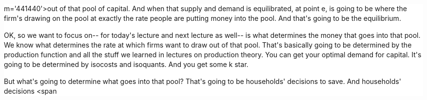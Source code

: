   m='441440'>out</span> <span m='441610'>of</span> <span m='441680'>that</span>
  <span m='441870'>pool</span> <span m='442060'>of</span> <span
  m='442130'>capital.</span> <span m='443260'>And</span> <span
  m='443460'>when</span> <span m='443560'>that</span> <span
  m='443710'>supply</span> <span m='444080'>and</span> <span
  m='444160'>demand</span> <span m='444660'>is</span> <span
  m='445570'>equilibrated,</span> <span m='446720'>at</span> <span
  m='446900'>point</span> <span m='447210'>e,</span> <span m='447840'>is</span>
  <span m='448050'>going</span> <span m='448160'>to</span> <span
  m='448210'>be</span> <span m='448380'>where</span> <span m='449970'>the</span>
  <span m='450090'>firm's</span> <span m='450410'>drawing</span> <span
  m='450850'>on</span> <span m='450930'>the</span> <span m='451000'>pool</span>
  <span m='451400'>at exactly</span> <span m='451830'>the</span> <span
  m='451920'>rate</span> <span m='452130'>people are</span> <span
  m='452430'>putting</span> <span m='452650'>money</span> <span
  m='452840'>into</span> <span m='453000'>the</span> <span
  m='453080'>pool.</span> <span m='454660'>And</span> <span
  m='454820'>that's</span> <span m='455030'>going to</span> <span
  m='455130'>be</span> <span m='455230'>the</span> <span
  m='455330'>equilibrium.</span> </p><p><span m='457320'>OK,</span> <span
  m='457810'>so</span> <span m='458040'>we</span> <span m='458230'>want</span>
  <span m='458410'>to</span> <span m='458470'>focus</span> <span
  m='458950'>on--</span> <span m='459910'>for</span> <span
  m='460070'>today's</span> <span m='460400'>lecture</span> <span m='460840'>and
  next</span> <span m='461140'>lecture</span> <span m='461470'>as</span> <span
  m='461570'>well--</span> <span m='462440'>is</span> <span
  m='462650'>what</span> <span m='462990'>determines</span> <span
  m='464060'>the</span> <span m='464170'>money</span> <span m='464460'>that 
  goes</span> <span m='464680'>into</span> <span m='464850'>that</span> <span
  m='465070'>pool.</span> <span m='466180'>We</span> <span
  m='466330'>know</span> <span m='466500'>what</span> <span
  m='466600'>determines</span> <span m='466980'>the</span> <span
  m='467070'>rate</span> <span m='467200'>at</span> <span
  m='467260'>which</span> <span m='467390'>firms want to</span> <span
  m='467610'>draw</span> <span m='467990'>out</span> <span m='468090'>of</span>
  <span m='468170'>that</span> <span m='468390'>pool.</span> <span
  m='469920'>That's</span> <span m='470190'>basically</span> <span
  m='470680'>going to be</span> <span m='470900'>determined</span> <span
  m='471120'>by</span> <span m='471230'>the</span> <span
  m='471310'>production</span> <span m='471750'>function</span> <span
  m='472400'>and</span> <span m='472510'>all</span> <span m='472640'>the</span>
  <span m='472690'>stuff</span> <span m='472920'>we</span> <span
  m='472990'>learned</span> <span m='473210'>in</span> <span
  m='473280'>lectures</span> <span m='473730'>on</span> <span
  m='473900'>production</span> <span m='474330'>theory.</span> <span
  m='475430'>You can</span> <span m='475810'>get</span> <span
  m='475940'>your</span> <span m='476080'>optimal</span> <span
  m='476440'>demand</span> <span m='476760'>for</span> <span
  m='476880'>capital.</span> <span m='478310'>It's going</span> <span
  m='478540'>to be determined</span> <span m='478600'>by</span> <span
  m='479560'>isocosts</span> <span m='479730'>and</span> <span
  m='480440'>isoquants.</span> <span m='481060'>And</span> <span
  m='481180'>you</span> <span m='481260'>get</span> <span m='481430'>some</span>
  <span m='481580'>k</span> <span m='481850'>star.</span> </p><p><span
  m='483310'>But</span> <span m='483430'>what's</span> <span
  m='483670'>going</span> <span m='483770'>to</span> <span
  m='483810'>determine</span> <span m='485150'>what</span> <span
  m='485430'>goes</span> <span m='485640'>into</span> <span
  m='485830'>that</span> <span m='486060'>pool?</span> <span
  m='486730'>That's</span> <span m='487010'>going to</span> <span
  m='487070'>be</span> <span m='487160'>households'</span> <span
  m='487750'>decisions</span> <span m='488240'>to</span> <span
  m='488360'>save.</span> <span m='489490'>And</span> <span
  m='489620'>households'</span> <span m='489980'>decisions</span> <span